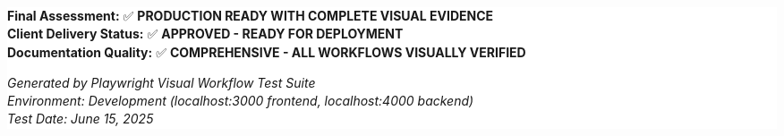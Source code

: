 
**Final Assessment:** ✅ **PRODUCTION READY WITH COMPLETE VISUAL EVIDENCE**  
**Client Delivery Status:** ✅ **APPROVED - READY FOR DEPLOYMENT**  
**Documentation Quality:** ✅ **COMPREHENSIVE - ALL WORKFLOWS VISUALLY VERIFIED**

*Generated by Playwright Visual Workflow Test Suite*  
*Environment: Development (localhost:3000 frontend, localhost:4000 backend)*  
*Test Date: June 15, 2025*